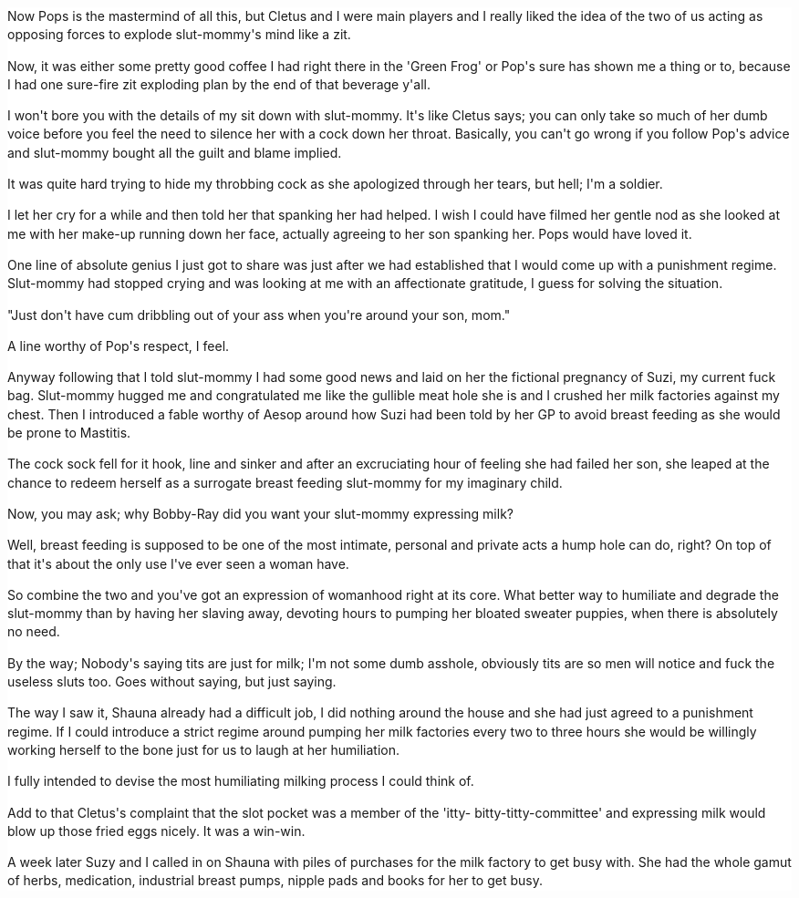 Now Pops is the mastermind of all this, but Cletus and I were main players and I really liked the idea of the two of us acting as opposing forces to explode slut-mommy's mind like a zit. 

Now, it was either some pretty good coffee I had right there in the 'Green Frog' or Pop's sure has shown me a thing or to, because I had one sure-fire zit exploding plan by the end of that beverage y'all. 

I won't bore you with the details of my sit down with slut-mommy. It's like Cletus says; you can only take so much of her dumb voice before you feel the need to silence her with a cock down her throat. Basically, you can't go wrong if you follow Pop's advice and slut-mommy bought all the guilt and blame implied. 

It was quite hard trying to hide my throbbing cock as she apologized through her tears, but hell; I'm a soldier. 

I let her cry for a while and then told her that spanking her had helped. I wish I could have filmed her gentle nod as she looked at me with her make-up running down her face, actually agreeing to her son spanking her. Pops would have loved it. 

One line of absolute genius I just got to share was just after we had established that I would come up with a punishment regime. Slut-mommy had stopped crying and was looking at me with an affectionate gratitude, I guess for solving the situation. 

"Just don't have cum dribbling out of your ass when you're around your son, mom." 

A line worthy of Pop's respect, I feel. 

Anyway following that I told slut-mommy I had some good news and laid on her the fictional pregnancy of Suzi, my current fuck bag. Slut-mommy hugged me and congratulated me like the gullible meat hole she is and I crushed her milk factories against my chest. Then I introduced a fable worthy of Aesop around how Suzi had been told by her GP to avoid breast feeding as she would be prone to Mastitis. 

The cock sock fell for it hook, line and sinker and after an excruciating hour of feeling she had failed her son, she leaped at the chance to redeem herself as a surrogate breast feeding slut-mommy for my imaginary child. 

Now, you may ask; why Bobby-Ray did you want your slut-mommy expressing milk? 

Well, breast feeding is supposed to be one of the most intimate, personal and private acts a hump hole can do, right? On top of that it's about the only use I've ever seen a woman have. 

So combine the two and you've got an expression of womanhood right at its core. What better way to humiliate and degrade the slut-mommy than by having her slaving away, devoting hours to pumping her bloated sweater puppies, when there is absolutely no need. 

By the way; Nobody's saying tits are just for milk; I'm not some dumb asshole, obviously tits are so men will notice and fuck the useless sluts too. Goes without saying, but just saying. 

The way I saw it, Shauna already had a difficult job, I did nothing around the house and she had just agreed to a punishment regime. If I could introduce a strict regime around pumping her milk factories every two to three hours she would be willingly working herself to the bone just for us to laugh at her humiliation. 

I fully intended to devise the most humiliating milking process I could think of. 

Add to that Cletus's complaint that the slot pocket was a member of the 'itty- bitty-titty-committee' and expressing milk would blow up those fried eggs nicely. It was a win-win. 

A week later Suzy and I called in on Shauna with piles of purchases for the milk factory to get busy with. She had the whole gamut of herbs, medication, industrial breast pumps, nipple pads and books for her to get busy. 
